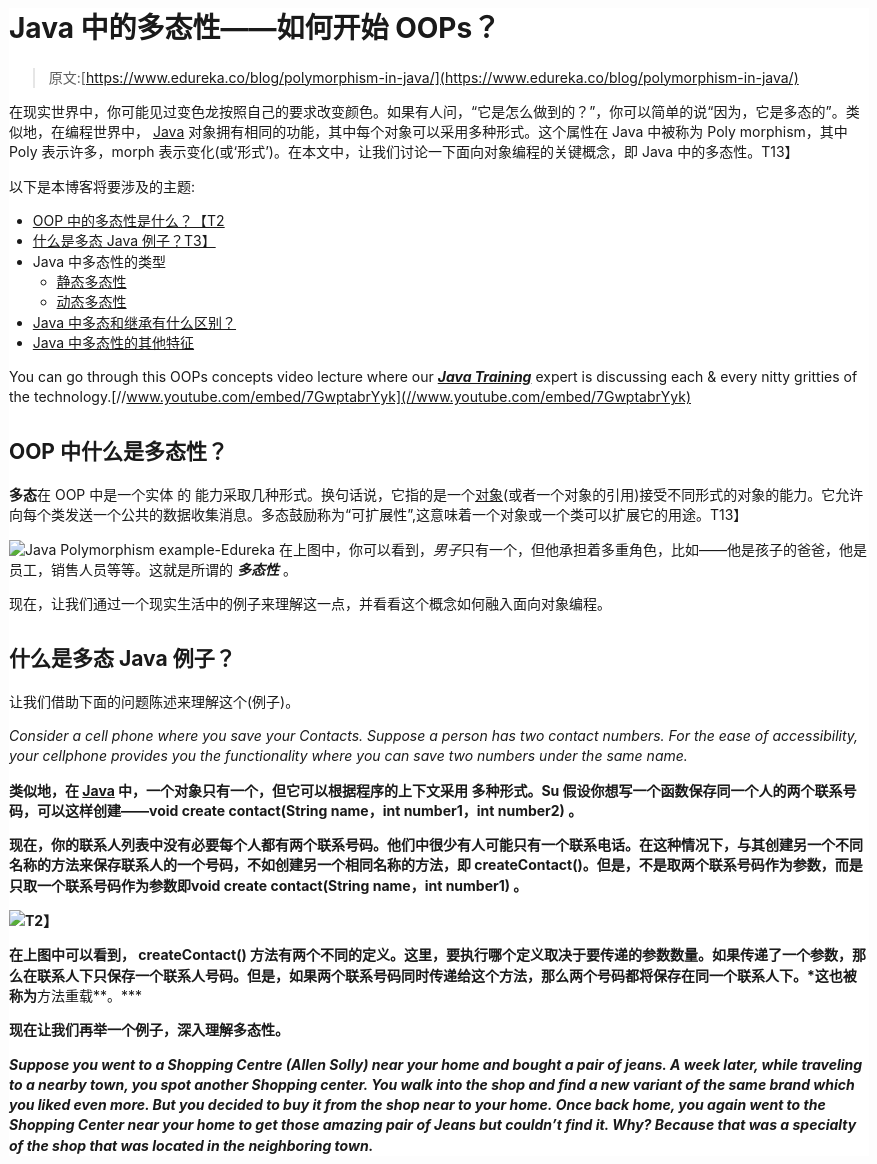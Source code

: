# Java 中的多态性——如何开始 OOPs？

> 原文:[https://www.edureka.co/blog/polymorphism-in-java/](https://www.edureka.co/blog/polymorphism-in-java/)

在现实世界中，你可能见过变色龙按照自己的要求改变颜色。如果有人问，“它是怎么做到的？”，你可以简单的说“因为，它是多态的”。类似地，在编程世界中， [Java](https://www.edureka.co/blog/what-is-java/) 对象拥有相同的功能，其中每个对象可以采用多种形式。这个属性在 Java 中被称为 Poly morphism，其中 Poly 表示许多，morph 表示变化(或‘形式’)。在本文中，让我们讨论一下面向对象编程的关键概念，即 Java 中的多态性。T13】

以下是本博客将要涉及的主题:

*   [OOP 中的多态性是什么？【T2](#WhatisPolymorphism)
*   [什么是多态 Java 例子？T3】](#PolymorphisminJavawithExample)
*   Java 中多态性的类型
    *   [静态多态性](#StaticPolymorphism)
    *   [动态多态性](#DynamicPolymorphism)
*   [Java 中多态和继承有什么区别？](#polymorphismvsinheritance)
*   [Java 中多态性的其他特征](#OtherCharacteristicsofPolymorphisminJava)

You can go through this OOPs concepts video lecture where our [***Java Training***](https://www.edureka.co/java-j2ee-soa-training) expert is discussing each & every nitty gritties of the technology.[//www.youtube.com/embed/7GwptabrYyk](//www.youtube.com/embed/7GwptabrYyk)

## **OOP 中什么是多态性？**

**多态**在 OOP 中是一个实体 的 能力采取几种形式。换句话说，它指的是一个[对象](https://www.edureka.co/blog/java-tutorial/#obj)(或者一个对象的引用)接受不同形式的对象的能力。它允许向每个类发送一个公共的数据收集消息。多态鼓励称为“可扩展性”,这意味着一个对象或一个类可以扩展它的用途。T13】

![Java Polymorphism example-Edureka](../Images/489280cad02a32da0e3c2d8ff06ddb30.png) 在上图中，你可以看到，*男子*只有一个，但他承担着多重角色，比如——他是孩子的爸爸，他是员工，销售人员等等。这就是所谓的 ***多态性*** 。

现在，让我们通过一个现实生活中的例子来理解这一点，并看看这个概念如何融入面向对象编程。

## 什么是多态 Java 例子？

让我们借助下面的问题陈述来理解这个(例子)。

*Consider a cell phone where you save your Contacts. Suppose a person has two contact numbers. For the ease of accessibility, your cellphone provides you the functionality where you can save two numbers under the same name.*

**类似地，在 [Java](https://www.edureka.co/blog/java-tutorial/) 中，一个对象只有一个，但它可以根据程序的上下文采用 多种形式。Su 假设你想写一个函数保存同一个人的两个联系号码，可以这样创建——**void create contact(String name，int number1，int number2)** 。**

**现在，你的联系人列表中没有必要每个人都有两个联系号码。他们中很少有人可能只有一个联系电话。在这种情况下，与其创建另一个不同名称的方法来保存联系人的一个号码，不如创建另一个相同名称的方法，即 **createContact()。**但是，不是取两个联系号码作为参数，而是只取一个联系号码作为参数即**void create contact(String name，int number1)** 。**

**![](../Images/0042c97bd18e4eacca1f8bb390df7c15.png)T2】**

**在上图中可以看到， **createContact()** 方法有两个不同的定义。这里，要执行哪个定义取决于要传递的参数数量。如果传递了一个参数，那么在联系人下只保存一个联系人号码。但是，如果两个联系号码同时传递给这个方法，那么两个号码都将保存在同一个联系人下。*这也被称为**方法重载**。***

**现在让我们再举一个例子，深入理解多态性。**

***Suppose you went to a Shopping Centre (Allen Solly) near your home and bought a pair of jeans. A week later, while traveling to a nearby town, you spot another Shopping center. You walk into the shop and find a new variant of the same brand which you liked even more. But you decided to buy it from the shop near to your home. Once back home, you again went to the Shopping Center near your home to get those amazing pair of Jeans but couldn’t find it. Why? Because that was a specialty of the shop that was located in the neighboring town.***
